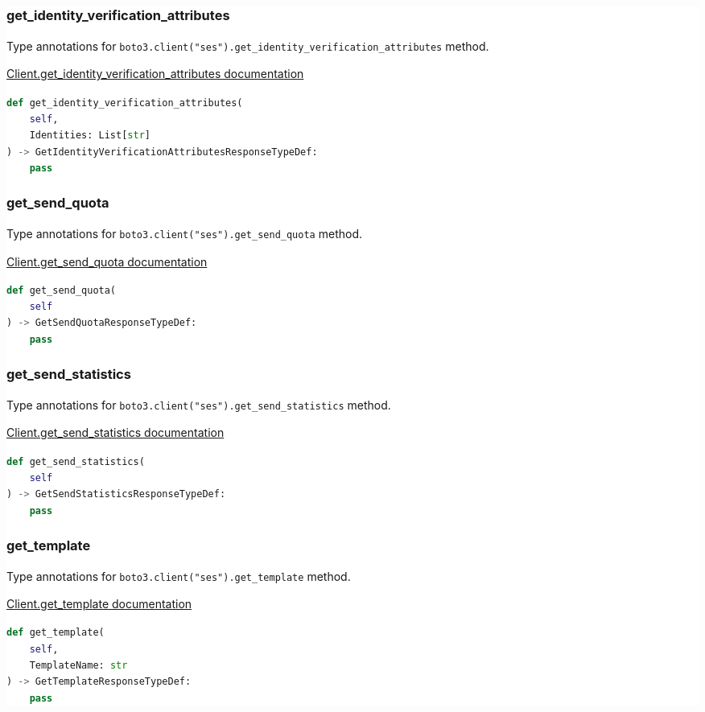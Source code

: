 ### get_identity_verification_attributes

Type annotations for `boto3.client("ses").get_identity_verification_attributes` method.

[Client.get_identity_verification_attributes documentation](https://boto3.amazonaws.com/v1/documentation/api/latest/reference/services/ses.html#SES.Client.get_identity_verification_attributes)

```python
def get_identity_verification_attributes(
    self,
    Identities: List[str]
) -> GetIdentityVerificationAttributesResponseTypeDef:
    pass
```

### get_send_quota

Type annotations for `boto3.client("ses").get_send_quota` method.

[Client.get_send_quota documentation](https://boto3.amazonaws.com/v1/documentation/api/latest/reference/services/ses.html#SES.Client.get_send_quota)

```python
def get_send_quota(
    self
) -> GetSendQuotaResponseTypeDef:
    pass
```

### get_send_statistics

Type annotations for `boto3.client("ses").get_send_statistics` method.

[Client.get_send_statistics documentation](https://boto3.amazonaws.com/v1/documentation/api/latest/reference/services/ses.html#SES.Client.get_send_statistics)

```python
def get_send_statistics(
    self
) -> GetSendStatisticsResponseTypeDef:
    pass
```

### get_template

Type annotations for `boto3.client("ses").get_template` method.

[Client.get_template documentation](https://boto3.amazonaws.com/v1/documentation/api/latest/reference/services/ses.html#SES.Client.get_template)

```python
def get_template(
    self,
    TemplateName: str
) -> GetTemplateResponseTypeDef:
    pass
```
